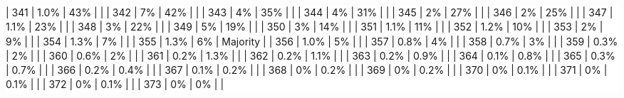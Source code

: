 | 341 | 1.0% | 43% |  |
| 342 | 7% | 42% |  |
| 343 | 4% | 35% |  |
| 344 | 4% | 31% |  |
| 345 | 2% | 27% |  |
| 346 | 2% | 25% |  |
| 347 | 1.1% | 23% |  |
| 348 | 3% | 22% |  |
| 349 | 5% | 19% |  |
| 350 | 3% | 14% |  |
| 351 | 1.1% | 11% |  |
| 352 | 1.2% | 10% |  |
| 353 | 2% | 9% |  |
| 354 | 1.3% | 7% |  |
| 355 | 1.3% | 6% | Majority |
| 356 | 1.0% | 5% |  |
| 357 | 0.8% | 4% |  |
| 358 | 0.7% | 3% |  |
| 359 | 0.3% | 2% |  |
| 360 | 0.6% | 2% |  |
| 361 | 0.2% | 1.3% |  |
| 362 | 0.2% | 1.1% |  |
| 363 | 0.2% | 0.9% |  |
| 364 | 0.1% | 0.8% |  |
| 365 | 0.3% | 0.7% |  |
| 366 | 0.2% | 0.4% |  |
| 367 | 0.1% | 0.2% |  |
| 368 | 0% | 0.2% |  |
| 369 | 0% | 0.2% |  |
| 370 | 0% | 0.1% |  |
| 371 | 0% | 0.1% |  |
| 372 | 0% | 0.1% |  |
| 373 | 0% | 0% |  |
